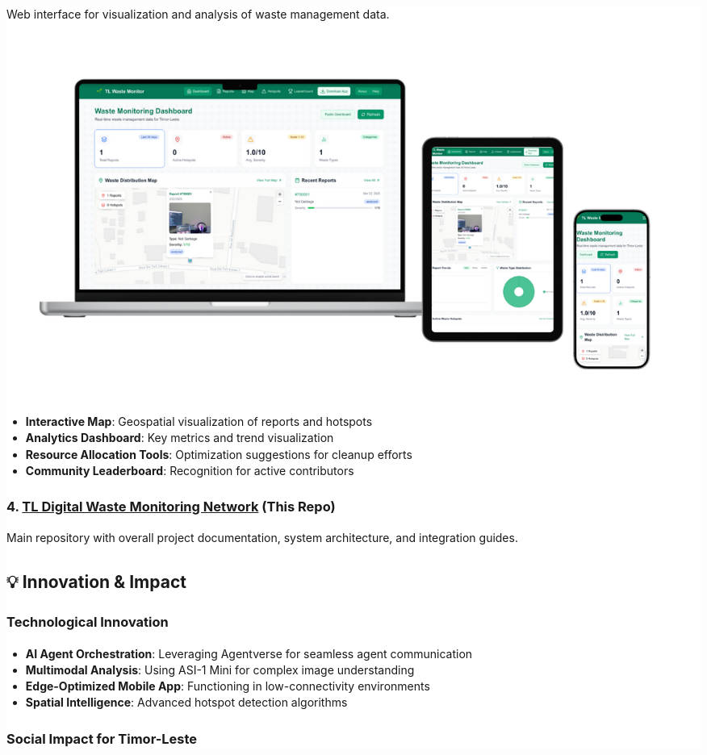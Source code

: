 Web interface for visualization and analysis of waste management data.

<div align="center">
  <img src="assets/TL_Waste_Dashboard.png" alt="Dashboard Preview" width="800"/>
</div>

- **Interactive Map**: Geospatial visualization of reports and hotspots
- **Analytics Dashboard**: Key metrics and trend visualization
- **Resource Allocation Tools**: Optimization suggestions for cleanup efforts
- **Community Leaderboard**: Recognition for active contributors

### 4. [TL Digital Waste Monitoring Network](https://github.com/ajitonelsonn/TLWasteR) (This Repo)

Main repository with overall project documentation, system architecture, and integration guides.

## 💡 Innovation & Impact

### Technological Innovation

- **AI Agent Orchestration**: Leveraging Agentverse for seamless agent communication
- **Multimodal Analysis**: Using ASI-1 Mini for complex image understanding
- **Edge-Optimized Mobile App**: Functioning in low-connectivity environments
- **Spatial Intelligence**: Advanced hotspot detection algorithms

### Social Impact for Timor-Leste
